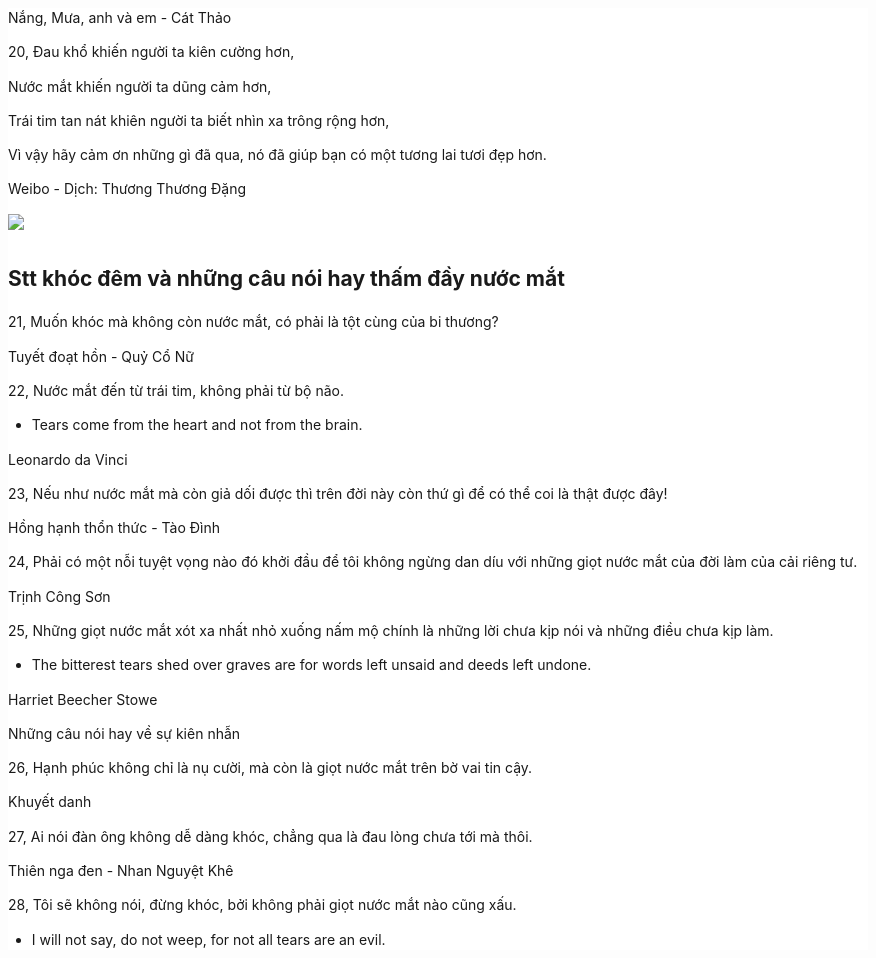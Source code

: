 Nắng, Mưa, anh và em - Cát Thảo

20, Đau khổ khiến người ta kiên cường hơn,

Nước mắt khiến người ta dũng cảm hơn,

Trái tim tan nát khiên người ta biết nhìn xa trông rộng hơn,

Vì vậy hãy cảm ơn những gì đã qua, nó đã giúp bạn có một tương lai tươi
đẹp hơn.

Weibo - Dịch: Thương Thương Đặng

![](https://ocuaso.com/wp-content/uploads/2017/08/stt-buon-nhung-dong-status-tam-trang-ve-tinh-yeu-va-cuoc-song.jpg)

## Stt khóc đêm và những câu nói hay thấm đầy nước mắt

21, Muốn khóc mà không còn nước mắt, có phải là tột cùng của
bi thương?

Tuyết đoạt hồn - Quỷ Cổ Nữ

22, Nước mắt đến từ trái tim, không phải từ bộ não.

- Tears come from the heart and not from the brain.

Leonardo da Vinci

23, Nếu như nước mắt mà còn giả dối được thì trên đời này còn thứ gì để
có thể coi là thật được đây!

Hồng hạnh thổn thức - Tào Đình

24, Phải có một nỗi tuyệt vọng nào đó khởi đầu để tôi không ngừng dan díu
với những giọt nước mắt của đời làm của cải riêng tư.

Trịnh Công Sơn

25, Những giọt nước mắt xót xa nhất nhỏ xuống nấm mộ chính là những lời
chưa kịp nói và những điều chưa kịp làm.

- The bitterest tears shed over graves are for words left unsaid and deeds
left undone.

Harriet Beecher Stowe

Những câu nói hay về sự kiên nhẫn

26, Hạnh phúc không chỉ là nụ cười, mà còn là giọt nước mắt trên bờ vai
tin cậy.

Khuyết danh

27, Ai nói đàn ông không dễ dàng khóc, chẳng qua là đau lòng chưa tới mà
thôi.

Thiên nga đen - Nhan Nguyệt Khê

28, Tôi sẽ không nói, đừng khóc, bởi không phải giọt nước mắt nào cũng xấu.

- I will not say, do not weep, for not all tears are an evil.

